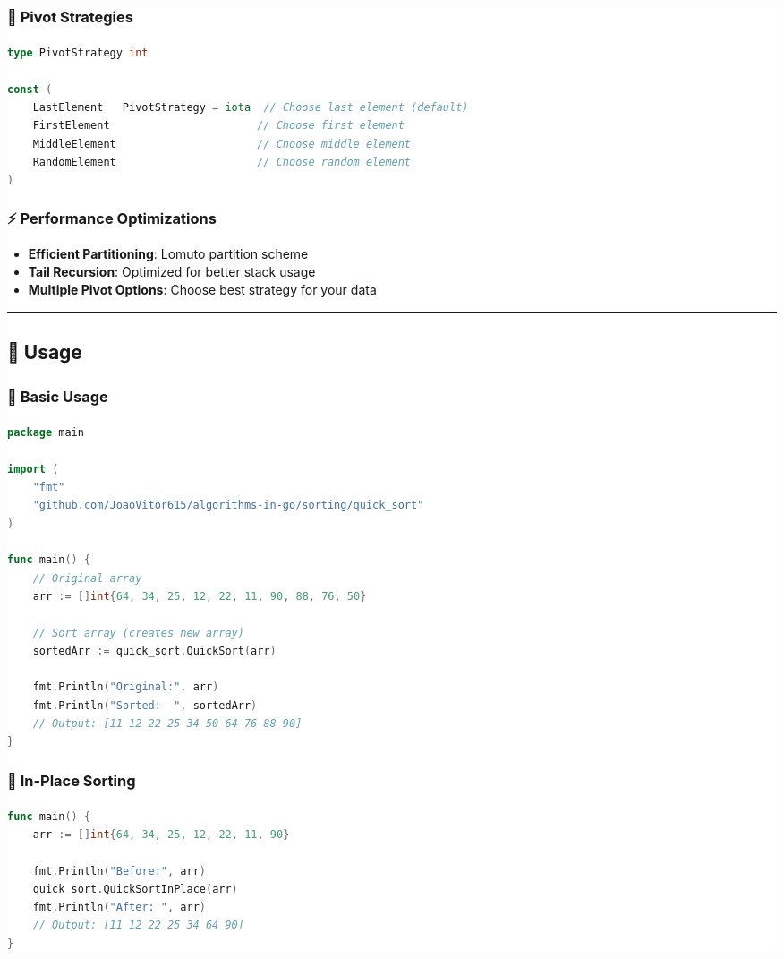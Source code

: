 ### 🔄 **Pivot Strategies**

```go
type PivotStrategy int

const (
    LastElement   PivotStrategy = iota  // Choose last element (default)
    FirstElement                       // Choose first element
    MiddleElement                      // Choose middle element
    RandomElement                      // Choose random element
)
```

### ⚡ **Performance Optimizations**

- **Efficient Partitioning**: Lomuto partition scheme
- **Tail Recursion**: Optimized for better stack usage
- **Multiple Pivot Options**: Choose best strategy for your data

---

## 🚀 Usage

### 📝 **Basic Usage**

```go
package main

import (
    "fmt"
    "github.com/JoaoVitor615/algorithms-in-go/sorting/quick_sort"
)

func main() {
    // Original array
    arr := []int{64, 34, 25, 12, 22, 11, 90, 88, 76, 50}
    
    // Sort array (creates new array)
    sortedArr := quick_sort.QuickSort(arr)
    
    fmt.Println("Original:", arr)
    fmt.Println("Sorted:  ", sortedArr)
    // Output: [11 12 22 25 34 50 64 76 88 90]
}
```

### 🔧 **In-Place Sorting**

```go
func main() {
    arr := []int{64, 34, 25, 12, 22, 11, 90}
    
    fmt.Println("Before:", arr)
    quick_sort.QuickSortInPlace(arr)
    fmt.Println("After: ", arr)
    // Output: [11 12 22 25 34 64 90]
}
```
